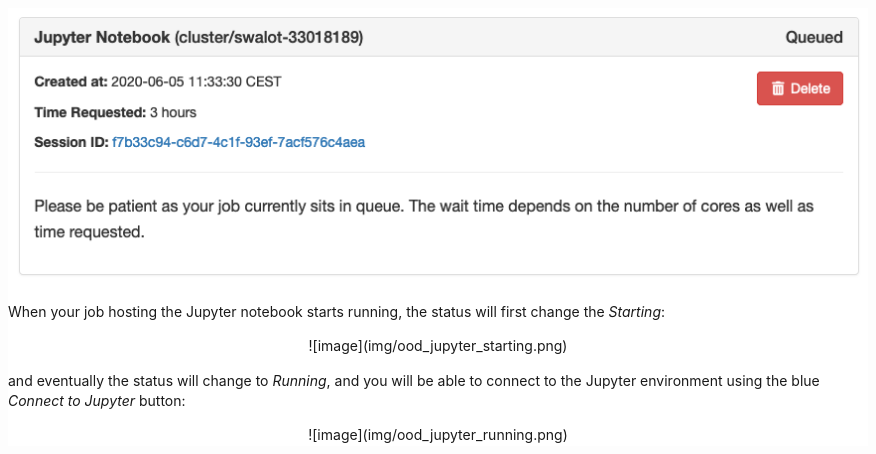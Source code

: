 ![image](img/ood_jupyter_queued.png)
</center>

When your job hosting the Jupyter notebook starts running, the status
will first change the *Starting*:

<center>
![image](img/ood_jupyter_starting.png)
</center>

and eventually the status will change to *Running*, and you will be able
to connect to the Jupyter environment using the blue *Connect to
Jupyter* button:

<center>
![image](img/ood_jupyter_running.png)
</center>
